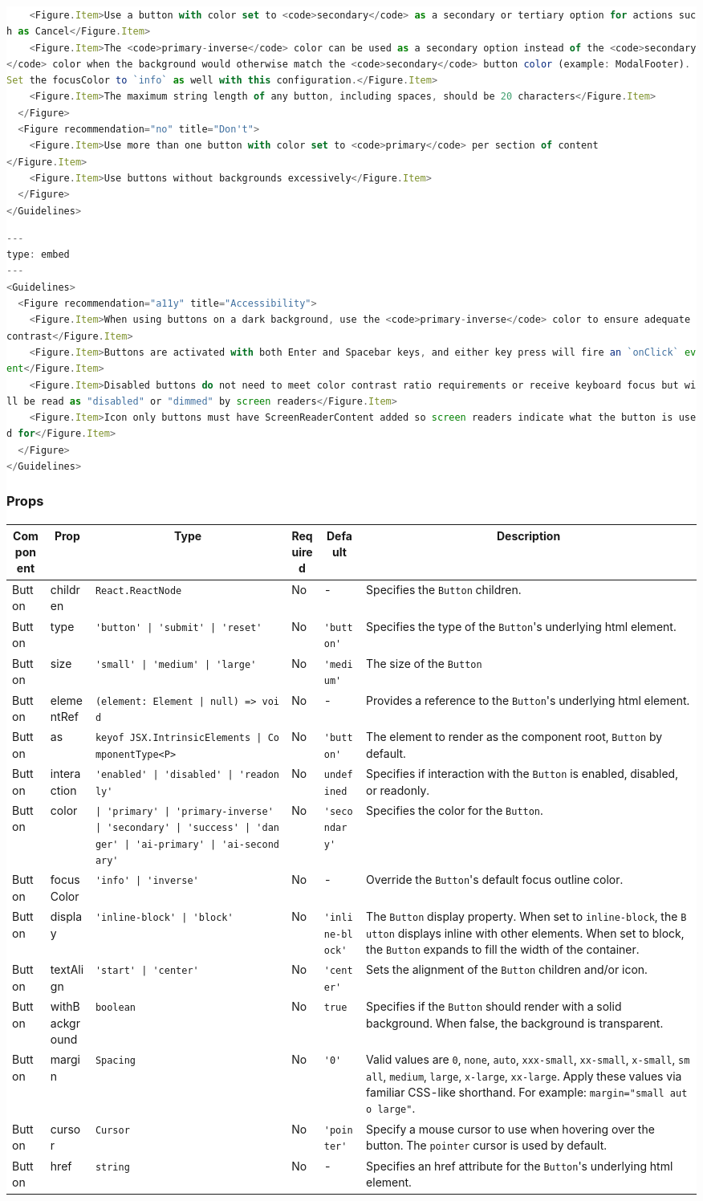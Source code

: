 ```js
    <Figure.Item>Use a button with color set to <code>secondary</code> as a secondary or tertiary option for actions such as Cancel</Figure.Item>
    <Figure.Item>The <code>primary-inverse</code> color can be used as a secondary option instead of the <code>secondary</code> color when the background would otherwise match the <code>secondary</code> button color (example: ModalFooter). Set the focusColor to `info` as well with this configuration.</Figure.Item>
    <Figure.Item>The maximum string length of any button, including spaces, should be 20 characters</Figure.Item>
  </Figure>
  <Figure recommendation="no" title="Don't">
    <Figure.Item>Use more than one button with color set to <code>primary</code> per section of content
</Figure.Item>
    <Figure.Item>Use buttons without backgrounds excessively</Figure.Item>
  </Figure>
</Guidelines>
```

```js
---
type: embed
---
<Guidelines>
  <Figure recommendation="a11y" title="Accessibility">
    <Figure.Item>When using buttons on a dark background, use the <code>primary-inverse</code> color to ensure adequate contrast</Figure.Item>
    <Figure.Item>Buttons are activated with both Enter and Spacebar keys, and either key press will fire an `onClick` event</Figure.Item>
    <Figure.Item>Disabled buttons do not need to meet color contrast ratio requirements or receive keyboard focus but will be read as "disabled" or "dimmed" by screen readers</Figure.Item>
    <Figure.Item>Icon only buttons must have ScreenReaderContent added so screen readers indicate what the button is used for</Figure.Item>
  </Figure>
</Guidelines>
```


### Props

| Component | Prop | Type | Required | Default | Description |
|-----------|------|------|----------|---------|-------------|
| Button | children | `React.ReactNode` | No | - | Specifies the `Button` children. |
| Button | type | `'button' \| 'submit' \| 'reset'` | No | `'button'` | Specifies the type of the `Button`'s underlying html element. |
| Button | size | `'small' \| 'medium' \| 'large'` | No | `'medium'` | The size of the `Button` |
| Button | elementRef | `(element: Element \| null) => void` | No | - | Provides a reference to the `Button`'s underlying html element. |
| Button | as | `keyof JSX.IntrinsicElements \| ComponentType<P>` | No | `'button'` | The element to render as the component root, `Button` by default. |
| Button | interaction | `'enabled' \| 'disabled' \| 'readonly'` | No | `undefined` | Specifies if interaction with the `Button` is enabled, disabled, or readonly. |
| Button | color | `\| 'primary' \| 'primary-inverse' \| 'secondary' \| 'success' \| 'danger' \| 'ai-primary' \| 'ai-secondary'` | No | `'secondary'` | Specifies the color for the `Button`. |
| Button | focusColor | `'info' \| 'inverse'` | No | - | Override the `Button`'s default focus outline color. |
| Button | display | `'inline-block' \| 'block'` | No | `'inline-block'` | The `Button` display property. When set to `inline-block`, the `Button` displays inline with other elements. When set to block, the `Button` expands to fill the width of the container. |
| Button | textAlign | `'start' \| 'center'` | No | `'center'` | Sets the alignment of the `Button` children and/or icon. |
| Button | withBackground | `boolean` | No | `true` | Specifies if the `Button` should render with a solid background. When false, the background is transparent. |
| Button | margin | `Spacing` | No | `'0'` | Valid values are `0`, `none`, `auto`, `xxx-small`, `xx-small`, `x-small`, `small`, `medium`, `large`, `x-large`, `xx-large`. Apply these values via familiar CSS-like shorthand. For example: `margin="small auto large"`. |
| Button | cursor | `Cursor` | No | `'pointer'` | Specify a mouse cursor to use when hovering over the button. The `pointer` cursor is used by default. |
| Button | href | `string` | No | - | Specifies an href attribute for the `Button`'s underlying html element. |